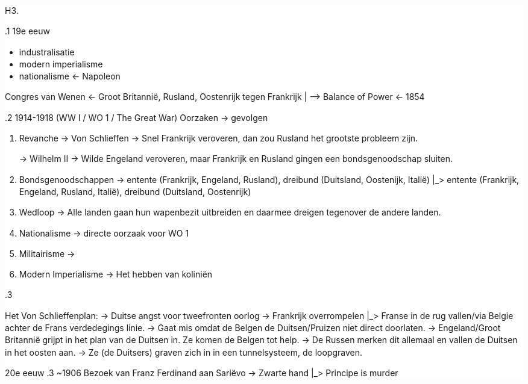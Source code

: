 H3.

.1
19e eeuw
- industralisatie
- modern imperialisme
- nationalisme <- Napoleon

Congres van Wenen <- Groot Britannië, Rusland, Oostenrijk tegen Frankrijk
|
--> Balance of Power <- 1854

.2
1914-1918 (WW I / WO 1 / The Great War)
Oorzaken -> gevolgen
1. Revanche
	-> Von Schlieffen
		-> Snel Frankrijk veroveren, dan zou Rusland het grootste probleem zijn.

	-> Wilhelm II
		-> Wilde Engeland veroveren, maar Frankrijk en Rusland gingen een bondsgenoodschap sluiten.

2. Bondsgenoodschappen -> entente (Frankrijk, Engeland, Rusland), dreibund (Duitsland, Oostenijk, Italië)
			     |_> entente (Frankrijk, Engeland, Rusland, Italië), 
				 dreibund (Duitsland, Oostenrijk)

3. Wedloop
	-> Alle landen gaan hun wapenbezit uitbreiden en daarmee dreigen tegenover de andere landen.

4. Nationalisme
	-> directe oorzaak voor WO 1

5. Militairisme
	-> 

6. Modern Imperialisme
	-> Het hebben van koliniën


.3

Het Von Schlieffenplan:
	-> Duitse angst voor tweefronten oorlog
	-> Frankrijk overrompelen
	|_> Franse in de rug vallen/via Belgie achter de Frans verdedegings linie.
	-> Gaat mis omdat de Belgen de Duitsen/Pruizen niet direct doorlaten.
	-> Engeland/Groot Britannië grijpt in het plan van de Duitsen in. Ze komen de Belgen tot help.
	-> De Russen merken dit allemaal en vallen de Duitsen in het oosten aan.
	-> Ze (de Duitsers) graven zich in in een tunnelsysteem, de loopgraven.

20e eeuw
.3
~1906
Bezoek van Franz Ferdinand aan Sariëvo
	-> Zwarte hand
	|_> Principe is murder
